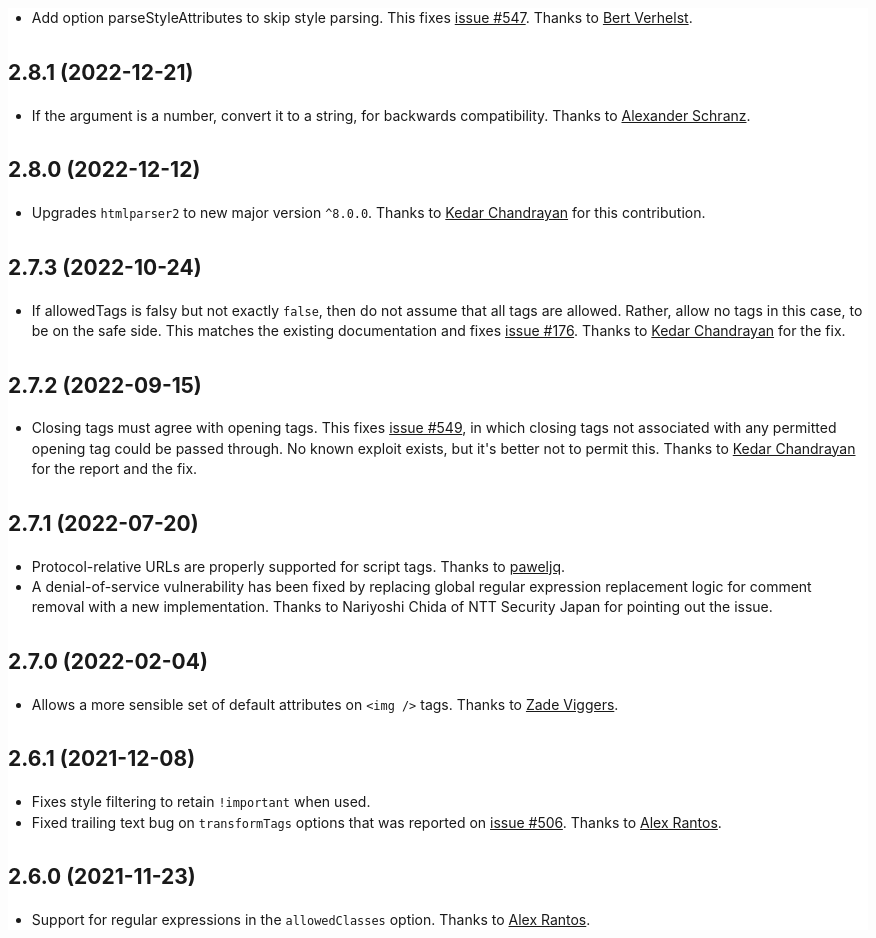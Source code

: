 - Add option parseStyleAttributes to skip style parsing. This fixes [issue #547](https://github.com/apostrophecms/sanitize-html/issues/547). Thanks to [Bert Verhelst](https://github.com/bertyhell).

## 2.8.1 (2022-12-21)

- If the argument is a number, convert it to a string, for backwards compatibility. Thanks to [Alexander Schranz](https://github.com/alexander-schranz).

## 2.8.0 (2022-12-12)

- Upgrades `htmlparser2` to new major version `^8.0.0`. Thanks to [Kedar Chandrayan](https://github.com/kedarchandrayan) for this contribution.

## 2.7.3 (2022-10-24)

- If allowedTags is falsy but not exactly `false`, then do not assume that all tags are allowed. Rather, allow no tags in this case, to be on the safe side. This matches the existing documentation and fixes [issue #176](https://github.com/apostrophecms/sanitize-html/issues/176). Thanks to [Kedar Chandrayan](https://github.com/kedarchandrayan) for the fix.

## 2.7.2 (2022-09-15)

- Closing tags must agree with opening tags. This fixes [issue #549](https://github.com/apostrophecms/sanitize-html/issues/549), in which closing tags not associated with any permitted opening tag could be passed through. No known exploit exists, but it's better not to permit this. Thanks to 
[Kedar Chandrayan](https://github.com/kedarchandrayan) for the report and the fix.

## 2.7.1 (2022-07-20)

- Protocol-relative URLs are properly supported for script tags. Thanks to [paweljq](https://github.com/paweljq).
- A denial-of-service vulnerability has been fixed by replacing global regular expression replacement logic for comment removal with a new implementation. Thanks to Nariyoshi Chida of NTT Security Japan for pointing out the issue.

## 2.7.0 (2022-02-04)

- Allows a more sensible set of default attributes on `<img />` tags. Thanks to [Zade Viggers](https://github.com/zadeviggers).

## 2.6.1 (2021-12-08)

- Fixes style filtering to retain `!important` when used.
- Fixed trailing text bug on `transformTags` options that was reported on [issue #506](https://github.com/apostrophecms/sanitize-html/issues/506). Thanks to [Alex Rantos](https://github.com/alex-rantos).

## 2.6.0 (2021-11-23)

- Support for regular expressions in the `allowedClasses` option. Thanks to [Alex Rantos](https://github.com/alex-rantos).
